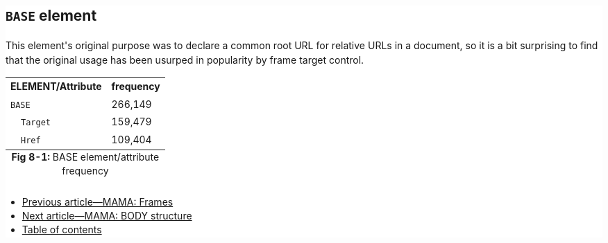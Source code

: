 <h2 id="base"><code class="elem">BASE</code> element</h2>
<p>This element&#39;s original purpose was to declare a common root URL for relative 
   URLs in a document, so it is a bit surprising to find that the original usage 
   has been usurped in popularity by frame target control.</p>

<table cellspacing="0" cellpadding="3">
<caption class="comment" style="caption-side: bottom"><strong>Fig 8-1:</strong> BASE element/attribute frequency</caption>
   <tr valign="bottom"><th>ELEMENT/Attribute</th><th>frequency</th></tr>
   <tr class="r1"><td><code class="elem">BASE</code></td><td class="num">266,149</td></tr>
   <tr class="r2"><td>&#xA0;&#xA0;&#xA0;&#xA0;<code class="att">Target</code></td><td class="num">159,479</td></tr>
   <tr class="r1"><td>&#xA0;&#xA0;&#xA0;&#xA0;<code class="att">Href</code></td><td class="num">109,404</td></tr>
</table>

<ul class="seriesNav">
<li class="prev"><a href="http://dev.opera.com/articles/view/mama-frames/" rel="prev" title="link to the previous article in the series">Previous article&#8212;MAMA: Frames</a></li>
<li class="next"><a href="http://dev.opera.com/articles/view/mama-body-structure/" rel="next" alt="link to the next article in the series">Next article&#8212;MAMA: BODY structure</a></li>
<li><a href="http://dev.opera.com/articles/view/mama/#tableofcontents" rel="index">Table of contents</a></li>
</ul>
